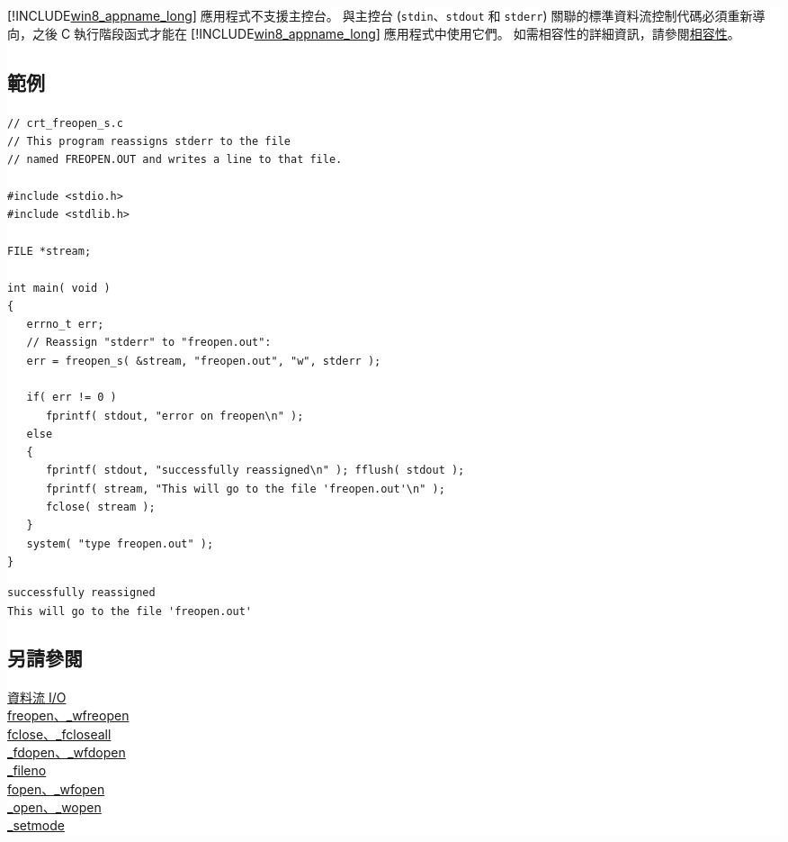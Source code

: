  [!INCLUDE[win8_appname_long](../../build/includes/win8_appname_long_md.md)] 應用程式不支援主控台。 與主控台 (`stdin`、`stdout` 和 `stderr`) 關聯的標準資料流控制代碼必須重新導向，之後 C 執行階段函式才能在 [!INCLUDE[win8_appname_long](../../build/includes/win8_appname_long_md.md)] 應用程式中使用它們。 如需相容性的詳細資訊，請參閱[相容性](../../c-runtime-library/compatibility.md)。  
  
## <a name="example"></a>範例  
  
```  
// crt_freopen_s.c  
// This program reassigns stderr to the file  
// named FREOPEN.OUT and writes a line to that file.  
  
#include <stdio.h>  
#include <stdlib.h>  
  
FILE *stream;  
  
int main( void )  
{  
   errno_t err;  
   // Reassign "stderr" to "freopen.out":   
   err = freopen_s( &stream, "freopen.out", "w", stderr );  
  
   if( err != 0 )  
      fprintf( stdout, "error on freopen\n" );  
   else  
   {  
      fprintf( stdout, "successfully reassigned\n" ); fflush( stdout );  
      fprintf( stream, "This will go to the file 'freopen.out'\n" );  
      fclose( stream );  
   }  
   system( "type freopen.out" );  
}  
```  
  
```Output  
successfully reassigned  
This will go to the file 'freopen.out'  
```  
  
## <a name="see-also"></a>另請參閱  
 [資料流 I/O](../../c-runtime-library/stream-i-o.md)   
 [freopen、_wfreopen](../../c-runtime-library/reference/freopen-wfreopen.md)   
 [fclose、_fcloseall](../../c-runtime-library/reference/fclose-fcloseall.md)   
 [_fdopen、_wfdopen](../../c-runtime-library/reference/fdopen-wfdopen.md)   
 [_fileno](../../c-runtime-library/reference/fileno.md)   
 [fopen、_wfopen](../../c-runtime-library/reference/fopen-wfopen.md)   
 [_open、_wopen](../../c-runtime-library/reference/open-wopen.md)   
 [_setmode](../../c-runtime-library/reference/setmode.md)
